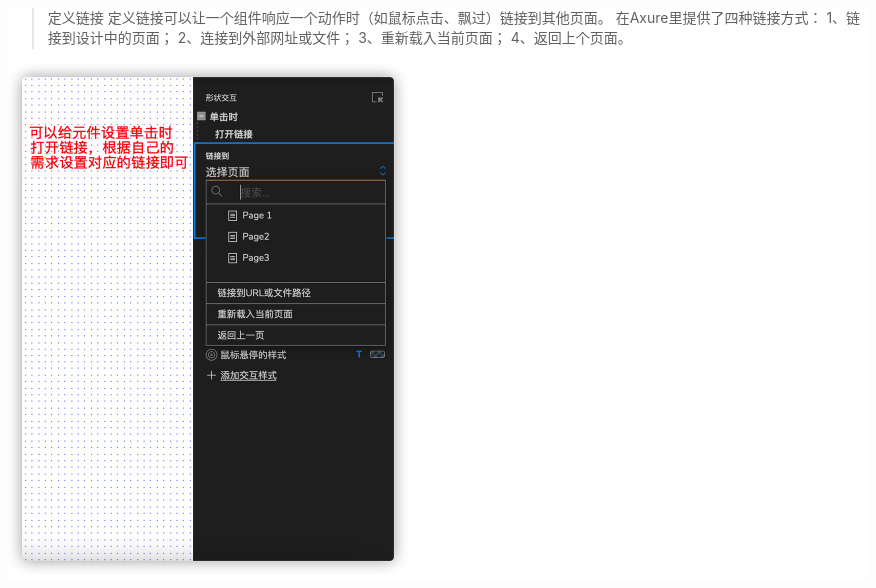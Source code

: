 > 定义链接
> 定义链接可以让一个组件响应一个动作时（如鼠标点击、飘过）链接到其他页面。
> 在Axure里提供了四种链接方式：
> 1、链接到设计中的页面；
> 2、连接到外部网址或文件；
> 3、重新载入当前页面；
> 4、返回上个页面。

<img src="images/image-20210720113839071.png" alt="image-20210720113839071" style="zoom:50%;" />
